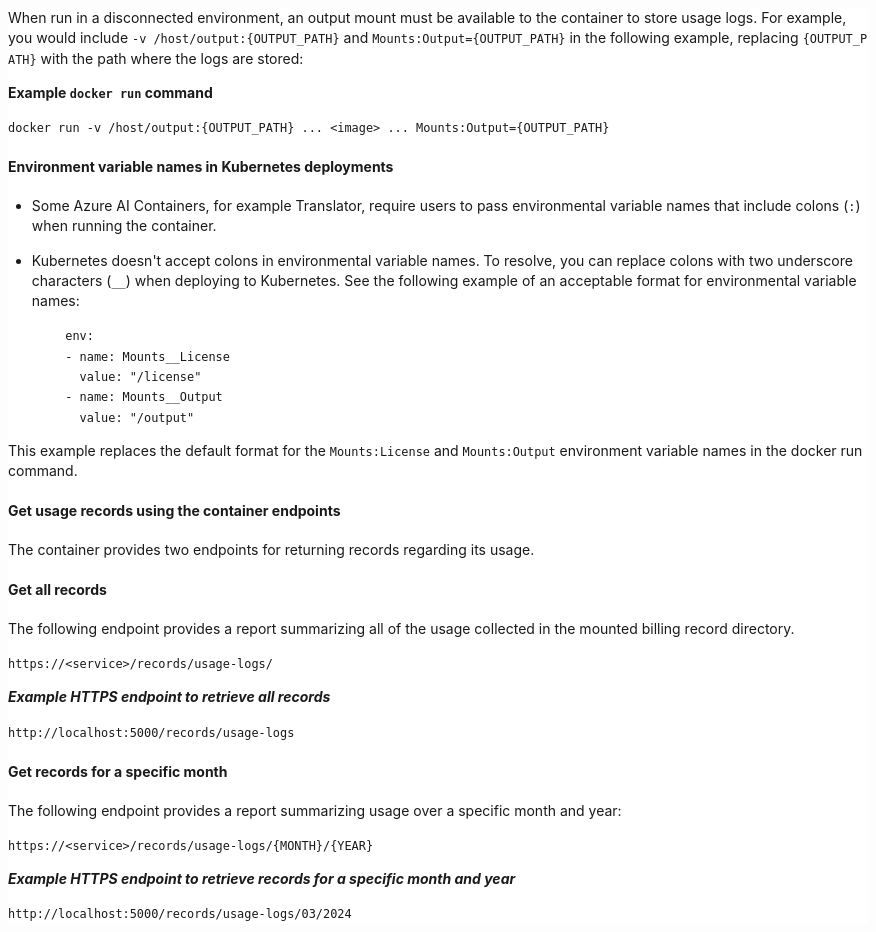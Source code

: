 When run in a disconnected environment, an output mount must be available to the container to store usage logs. For example, you would include `-v /host/output:{OUTPUT_PATH}` and `Mounts:Output={OUTPUT_PATH}` in the following example, replacing `{OUTPUT_PATH}` with the path where the logs are stored:

  **Example `docker run` command**

```docker
docker run -v /host/output:{OUTPUT_PATH} ... <image> ... Mounts:Output={OUTPUT_PATH}
```

#### Environment variable names in Kubernetes deployments

* Some Azure AI Containers, for example Translator, require users to pass environmental variable names that include colons (`:`) when running the container.

* Kubernetes doesn't accept colons in environmental variable names.
To resolve, you can replace colons with two underscore characters (`__`) when deploying to Kubernetes. See the following example of an acceptable format for environmental variable names:

```Kubernetes
        env:
        - name: Mounts__License
          value: "/license"
        - name: Mounts__Output
          value: "/output"
```

This example replaces the default format for the `Mounts:License` and `Mounts:Output` environment variable names in the docker run command.

#### Get usage records using the container endpoints

The container provides two endpoints for returning records regarding its usage.

#### Get all records

The following endpoint provides a report summarizing all of the usage collected in the mounted billing record directory.

```HTTP
https://<service>/records/usage-logs/
```

***Example HTTPS endpoint to retrieve all records***

  `http://localhost:5000/records/usage-logs`

#### Get records for a specific month

The following endpoint provides a report summarizing usage over a specific month and year:

```HTTP
https://<service>/records/usage-logs/{MONTH}/{YEAR}
```

***Example HTTPS endpoint to retrieve records for a specific month and year***

  `http://localhost:5000/records/usage-logs/03/2024`
